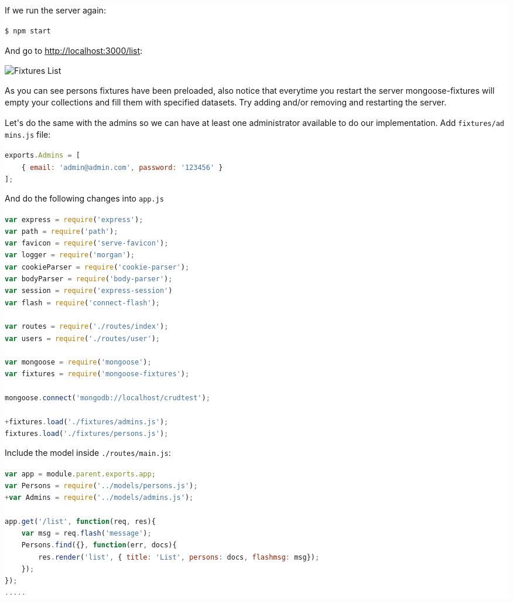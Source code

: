 If we run the server again:
```bash
$ npm start
```

And go to [http://localhost:3000/list](http://localhost:3000/list):

![Fixtures List](https://raw.githubusercontent.com/cortezcristian/express4passport-local/master/pics/fixtures-list.png)

As you can see persons fixtures have been preloaded, also notice that everytime you restart the server mongoose-fixtures will empty your collections and fill them with specified datasets. Try adding and/or removing and restarting the server.

Let's do the same with the admins so we can have at least one administrator available to do our implementation. Add `fixtures/admins.js` file:

```javascript
exports.Admins = [
    { email: 'admin@admin.com', password: '123456' }
];

```

And do the following changes into `app.js`

```javascript
var express = require('express');
var path = require('path');
var favicon = require('serve-favicon');
var logger = require('morgan');
var cookieParser = require('cookie-parser');
var bodyParser = require('body-parser');
var session = require('express-session')
var flash = require('connect-flash');

var routes = require('./routes/index');
var users = require('./routes/user');

var mongoose = require('mongoose');
var fixtures = require('mongoose-fixtures');

mongoose.connect('mongodb://localhost/crudtest');

+fixtures.load('./fixtures/admins.js');
fixtures.load('./fixtures/persons.js');

```

Include the model inside `./routes/main.js`:

```javascript
var app = module.parent.exports.app;
var Persons = require('../models/persons.js');
+var Admins = require('../models/admins.js');

app.get('/list', function(req, res){
    var msg = req.flash('message');
    Persons.find({}, function(err, docs){
        res.render('list', { title: 'List', persons: docs, flashmsg: msg});
    });
});
.....
```

